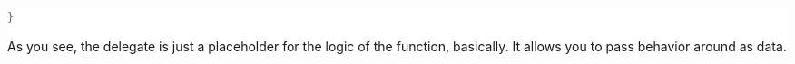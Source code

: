 ```csharp
}
```

As you see, the delegate is just a placeholder for the logic of the function, basically. It allows you to pass behavior around as data.